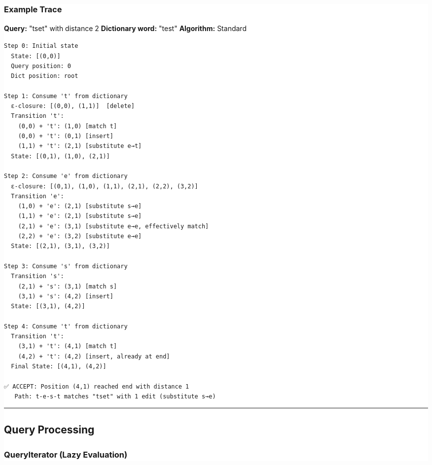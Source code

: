 ### Example Trace

**Query:** "tset" with distance 2
**Dictionary word:** "test"
**Algorithm:** Standard

```
Step 0: Initial state
  State: [(0,0)]
  Query position: 0
  Dict position: root

Step 1: Consume 't' from dictionary
  ε-closure: [(0,0), (1,1)]  [delete]
  Transition 't':
    (0,0) + 't': (1,0) [match t]
    (0,0) + 't': (0,1) [insert]
    (1,1) + 't': (2,1) [substitute e→t]
  State: [(0,1), (1,0), (2,1)]

Step 2: Consume 'e' from dictionary
  ε-closure: [(0,1), (1,0), (1,1), (2,1), (2,2), (3,2)]
  Transition 'e':
    (1,0) + 'e': (2,1) [substitute s→e]
    (1,1) + 'e': (2,1) [substitute s→e]
    (2,1) + 'e': (3,1) [substitute e→e, effectively match]
    (2,2) + 'e': (3,2) [substitute e→e]
  State: [(2,1), (3,1), (3,2)]

Step 3: Consume 's' from dictionary
  Transition 's':
    (2,1) + 's': (3,1) [match s]
    (3,1) + 's': (4,2) [insert]
  State: [(3,1), (4,2)]

Step 4: Consume 't' from dictionary
  Transition 't':
    (3,1) + 't': (4,1) [match t]
    (4,2) + 't': (4,2) [insert, already at end]
  Final State: [(4,1), (4,2)]

✅ ACCEPT: Position (4,1) reached end with distance 1
   Path: t-e-s-t matches "tset" with 1 edit (substitute s→e)
```

---

## Query Processing

### QueryIterator (Lazy Evaluation)
